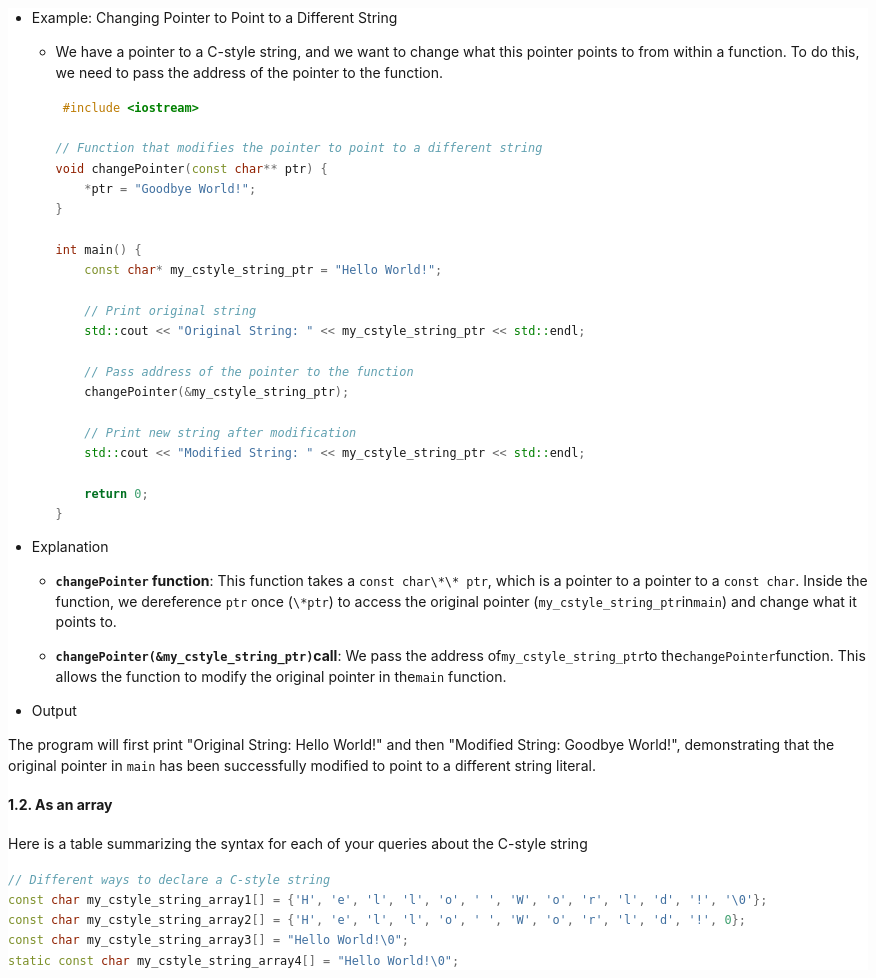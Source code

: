   - Example: Changing Pointer to Point to a Different String

    - We have a pointer to a C-style string, and we want to change what
      this pointer points to from within a function. To do this, we need to
      pass the address of the pointer to the function.

      ```cpp
       #include <iostream>

      // Function that modifies the pointer to point to a different string
      void changePointer(const char** ptr) {
          *ptr = "Goodbye World!";
      }

      int main() {
          const char* my_cstyle_string_ptr = "Hello World!";

          // Print original string
          std::cout << "Original String: " << my_cstyle_string_ptr << std::endl;

          // Pass address of the pointer to the function
          changePointer(&my_cstyle_string_ptr);

          // Print new string after modification
          std::cout << "Modified String: " << my_cstyle_string_ptr << std::endl;

          return 0;
      }
      ```

- Explanation

  - **`changePointer` function**: This function takes a `const char\*\* ptr`,
    which is a pointer to a pointer to a `const char`. Inside the function, we
    dereference `ptr` once (`\*ptr`) to access the original pointer
    (`my_cstyle_string_ptr`in`main`) and change what it points to.

  - **`changePointer(&my_cstyle_string_ptr)`call**: We pass the address
    of`my_cstyle_string_ptr`to the`changePointer`function. This allows
    the function to modify the original pointer in the`main` function.

- Output

The program will first print "Original String: Hello World!" and then "Modified
String: Goodbye World!", demonstrating that the original pointer in `main` has
been successfully modified to point to a different string literal.

#### 1.2. As an array

Here is a table summarizing the syntax for each of your queries about the
C-style string

```cpp
// Different ways to declare a C-style string
const char my_cstyle_string_array1[] = {'H', 'e', 'l', 'l', 'o', ' ', 'W', 'o', 'r', 'l', 'd', '!', '\0'};
const char my_cstyle_string_array2[] = {'H', 'e', 'l', 'l', 'o', ' ', 'W', 'o', 'r', 'l', 'd', '!', 0};
const char my_cstyle_string_array3[] = "Hello World!\0";
static const char my_cstyle_string_array4[] = "Hello World!\0";

```
